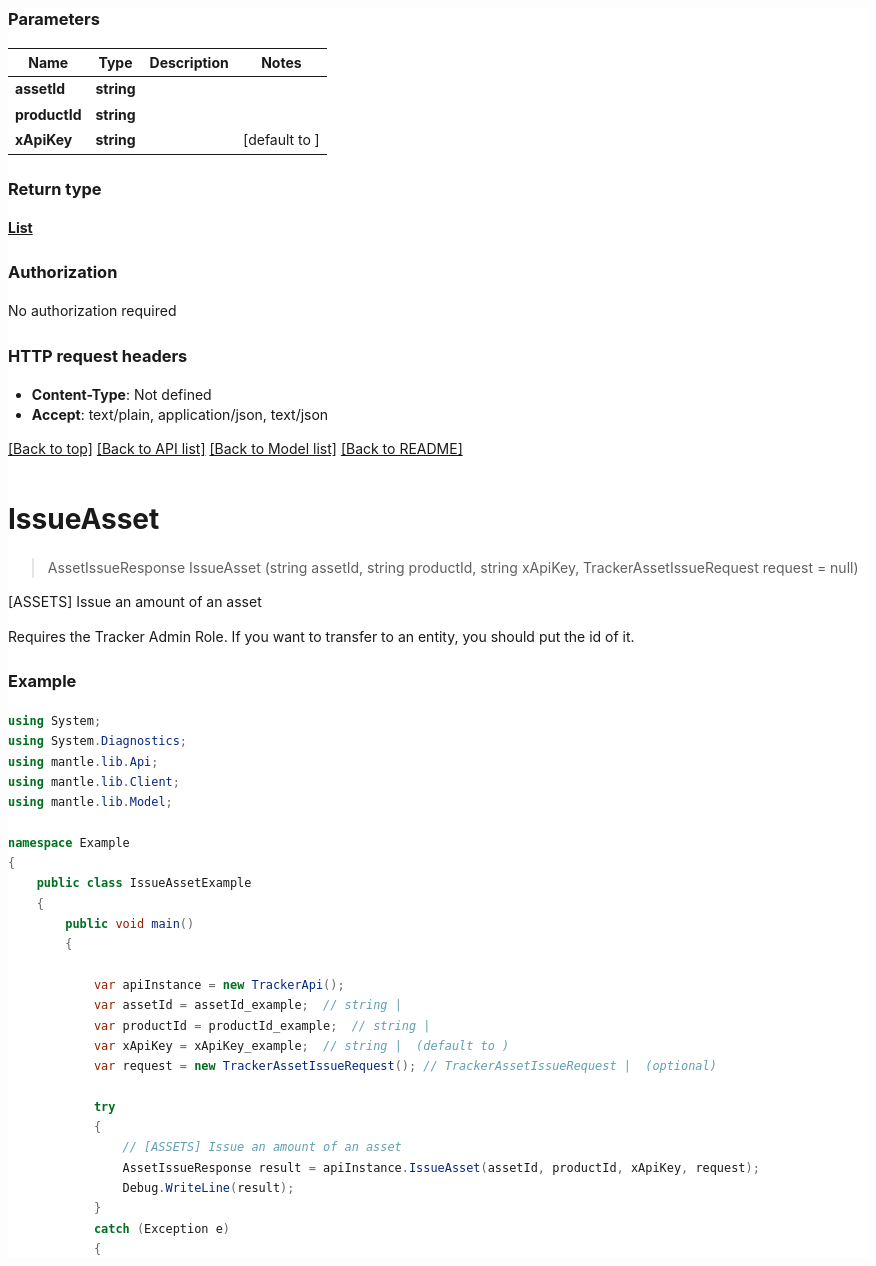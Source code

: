 ### Parameters

Name | Type | Description  | Notes
------------- | ------------- | ------------- | -------------
 **assetId** | **string**|  | 
 **productId** | **string**|  | 
 **xApiKey** | **string**|  | [default to ]

### Return type

[**List<AssetTransaction>**](AssetTransaction.md)

### Authorization

No authorization required

### HTTP request headers

 - **Content-Type**: Not defined
 - **Accept**: text/plain, application/json, text/json

[[Back to top]](#) [[Back to API list]](../README.md#documentation-for-api-endpoints) [[Back to Model list]](../README.md#documentation-for-models) [[Back to README]](../README.md)

<a name="issueasset"></a>
# **IssueAsset**
> AssetIssueResponse IssueAsset (string assetId, string productId, string xApiKey, TrackerAssetIssueRequest request = null)

[ASSETS] Issue an amount of an asset

Requires the Tracker Admin Role. If you want to transfer to an entity, you should put the id of it.

### Example
```csharp
using System;
using System.Diagnostics;
using mantle.lib.Api;
using mantle.lib.Client;
using mantle.lib.Model;

namespace Example
{
    public class IssueAssetExample
    {
        public void main()
        {
            
            var apiInstance = new TrackerApi();
            var assetId = assetId_example;  // string | 
            var productId = productId_example;  // string | 
            var xApiKey = xApiKey_example;  // string |  (default to )
            var request = new TrackerAssetIssueRequest(); // TrackerAssetIssueRequest |  (optional) 

            try
            {
                // [ASSETS] Issue an amount of an asset
                AssetIssueResponse result = apiInstance.IssueAsset(assetId, productId, xApiKey, request);
                Debug.WriteLine(result);
            }
            catch (Exception e)
            {
```